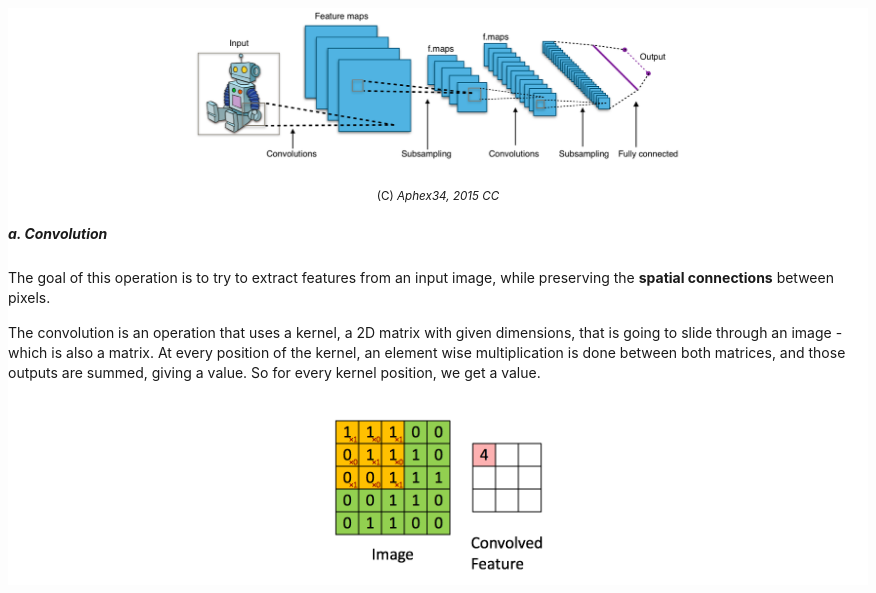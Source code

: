 <center>

<img src="./misc/Typical_cnn.png" width="500">

<sub>(C) _Aphex34, 2015 CC_</sub>

</center>


##### a. Convolution <a name="1-1-a"></a>

The goal of this operation is to try to extract features from an input image, while preserving the **spatial connections** between pixels.

The convolution is an operation that uses a kernel, a 2D matrix with given dimensions, that is going to slide through an image - which is also a matrix. At every position of the kernel, an element wise multiplication is done between both matrices, and those outputs are summed, giving a value. So for every kernel position, we get a value.

<center>

<img src="./misc/convolution.gif" width="250">
